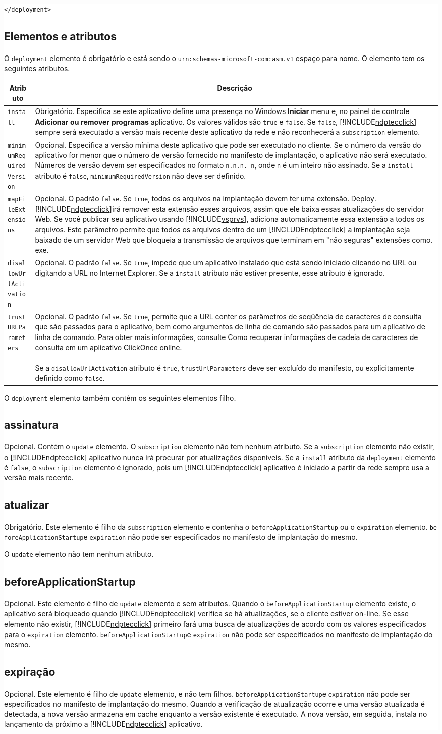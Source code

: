 ```  
</deployment>  
```  
  
## Elementos e atributos  
 O `deployment` elemento é obrigatório e está sendo o `urn:schemas-microsoft-com:asm.v1` espaço para nome.  O elemento tem os seguintes atributos.  
  
|Atributo|Descrição|  
|--------------|---------------|  
|`install`|Obrigatório.  Especifica se este aplicativo define uma presença no Windows  **Iniciar** menu e, no painel de controle  **Adicionar ou remover programas** aplicativo.  Os valores válidos são  `true` e  `false`.  Se  `false`, [!INCLUDE[ndptecclick](../deployment/includes/ndptecclick_md.md)] sempre será executado a versão mais recente deste aplicativo da rede e não reconhecerá a `subscription` elemento.|  
|`minimumRequiredVersion`|Opcional.  Especifica a versão mínima deste aplicativo que pode ser executado no cliente.  Se o número da versão do aplicativo for menor que o número de versão fornecido no manifesto de implantação, o aplicativo não será executado.  Números de versão devem ser especificados no formato  `n.n.n. n`, onde  `n` é um inteiro não assinado.  Se a `install` atributo é  `false`, `minimumRequiredVersion` não deve ser definido.|  
|`mapFileExtensions`|Opcional.  O padrão  `false`.  Se  `true`, todos os arquivos na implantação devem ter uma extensão. Deploy.  [!INCLUDE[ndptecclick](../deployment/includes/ndptecclick_md.md)]irá remover esta extensão esses arquivos, assim que ele baixa essas atualizações do servidor Web.  Se você publicar seu aplicativo usando [!INCLUDE[vsprvs](../code-quality/includes/vsprvs_md.md)], adiciona automaticamente essa extensão a todos os arquivos.  Este parâmetro permite que todos os arquivos dentro de um [!INCLUDE[ndptecclick](../deployment/includes/ndptecclick_md.md)] a implantação seja baixado de um servidor Web que bloqueia a transmissão de arquivos que terminam em "não seguras" extensões como. exe.|  
|`disallowUrlActivation`|Opcional.  O padrão  `false`.  Se  `true`, impede que um aplicativo instalado que está sendo iniciado clicando no URL ou digitando a URL no Internet Explorer.  Se a `install` atributo não estiver presente, esse atributo é ignorado.|  
|`trustURLParameters`|Opcional.  O padrão  `false`.  Se  `true`, permite que a URL conter os parâmetros de seqüência de caracteres de consulta que são passados para o aplicativo, bem como argumentos de linha de comando são passados para um aplicativo de linha de comando.  Para obter mais informações, consulte [Como recuperar informações de cadeia de caracteres de consulta em um aplicativo ClickOnce online](../Topic/How%20to:%20Retrieve%20Query%20String%20Information%20in%20an%20Online%20ClickOnce%20Application.md).<br /><br /> Se a `disallowUrlActivation` atributo é  `true`, `trustUrlParameters` deve ser excluído do manifesto, ou explicitamente definido como  `false`.|  
  
 O `deployment` elemento também contém os seguintes elementos filho.  
  
## assinatura  
 Opcional.  Contém o `update` elemento.  O `subscription` elemento não tem nenhum atributo.  Se a `subscription` elemento não existir, o [!INCLUDE[ndptecclick](../deployment/includes/ndptecclick_md.md)] aplicativo nunca irá procurar por atualizações disponíveis.  Se a `install` atributo da `deployment` elemento é  `false`, o `subscription` elemento é ignorado, pois um [!INCLUDE[ndptecclick](../deployment/includes/ndptecclick_md.md)] aplicativo é iniciado a partir da rede sempre usa a versão mais recente.  
  
## atualizar  
 Obrigatório.  Este elemento é filho da `subscription` elemento e contenha o `beforeApplicationStartup` ou o `expiration` elemento.  `beforeApplicationStartup`e `expiration` não pode ser especificados no manifesto de implantação do mesmo.  
  
 O `update` elemento não tem nenhum atributo.  
  
## beforeApplicationStartup  
 Opcional.  Este elemento é filho de `update` elemento e sem atributos.  Quando o `beforeApplicationStartup` elemento existe, o aplicativo será bloqueado quando [!INCLUDE[ndptecclick](../deployment/includes/ndptecclick_md.md)] verifica se há atualizações, se o cliente estiver on\-line.  Se esse elemento não existir, [!INCLUDE[ndptecclick](../deployment/includes/ndptecclick_md.md)] primeiro fará uma busca de atualizações de acordo com os valores especificados para o `expiration` elemento.  `beforeApplicationStartup`e `expiration` não pode ser especificados no manifesto de implantação do mesmo.  
  
## expiração  
 Opcional.  Este elemento é filho de `update` elemento, e não tem filhos.  `beforeApplicationStartup`e `expiration` não pode ser especificados no manifesto de implantação do mesmo.  Quando a verificação de atualização ocorre e uma versão atualizada é detectada, a nova versão armazena em cache enquanto a versão existente é executado.  A nova versão, em seguida, instala no lançamento da próximo a [!INCLUDE[ndptecclick](../deployment/includes/ndptecclick_md.md)] aplicativo.  
  